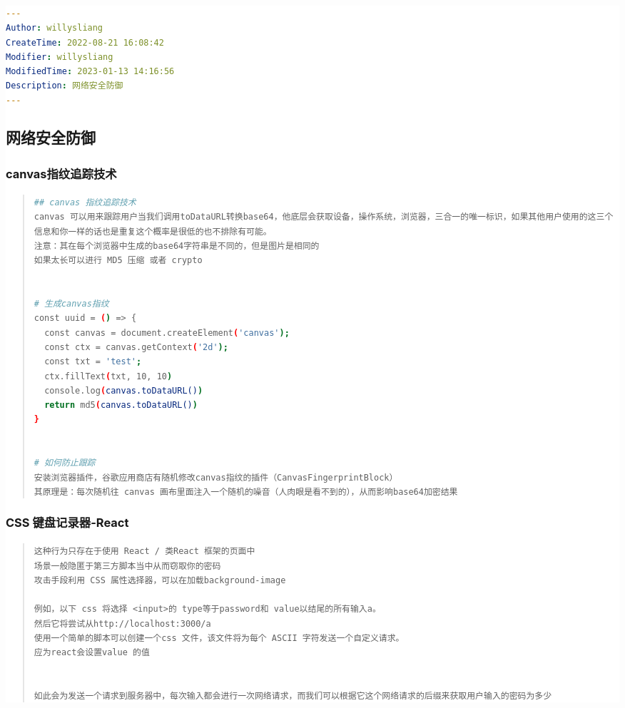 ```yaml
---
Author: willysliang
CreateTime: 2022-08-21 16:08:42
Modifier: willysliang
ModifiedTime: 2023-01-13 14:16:56
Description: 网络安全防御
---
```


## 网络安全防御

### canvas指纹追踪技术

> ````bash
> ## canvas 指纹追踪技术
> canvas 可以用来跟踪用户当我们调用toDataURL转换base64，他底层会获取设备，操作系统，浏览器，三合一的唯一标识，如果其他用户使用的这三个信息和你一样的话也是重复这个概率是很低的也不排除有可能。
> 注意：其在每个浏览器中生成的base64字符串是不同的，但是图片是相同的
> 如果太长可以进行 MD5 压缩 或者 crypto
> 
> 
> # 生成canvas指纹
> const uuid = () => {
>   const canvas = document.createElement('canvas');
>   const ctx = canvas.getContext('2d');
>   const txt = 'test';
>   ctx.fillText(txt, 10, 10)
>   console.log(canvas.toDataURL())
>   return md5(canvas.toDataURL())
> } 
> 
> 
> # 如何防止跟踪
> 安装浏览器插件，谷歌应用商店有随机修改canvas指纹的插件（CanvasFingerprintBlock）
> 其原理是：每次随机往 canvas 画布里面注入一个随机的噪音（人肉眼是看不到的），从而影响base64加密结果
> 
> ````

### CSS 键盘记录器-React

> ```bash
> 这种行为只存在于使用 React / 类React 框架的页面中
> 场景一般隐匿于第三方脚本当中从而窃取你的密码
> 攻击手段利用 CSS 属性选择器，可以在加载background-image
> 
> 例如，以下 css 将选择 <input>的 type等于password和 value以结尾的所有输入a。
> 然后它将尝试从http://localhost:3000/a
> 使用一个简单的脚本可以创建一个css 文件，该文件将为每个 ASCII 字符发送一个自定义请求。
> 应为react会设置value 的值
> 
> 
> 如此会为发送一个请求到服务器中，每次输入都会进行一次网络请求，而我们可以根据它这个网络请求的后缀来获取用户输入的密码为多少
> ```
>